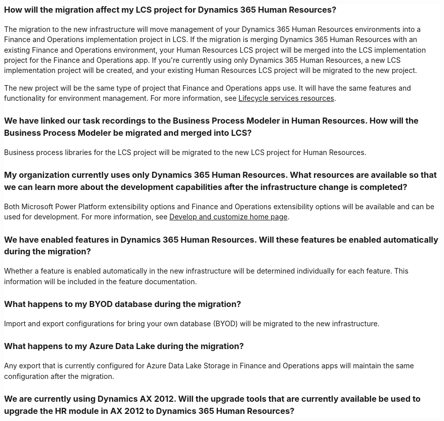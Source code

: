 ### How will the migration affect my LCS project for Dynamics 365 Human Resources?

The migration to the new infrastructure will move management of your Dynamics 365 Human Resources environments into a Finance and Operations implementation project in LCS. If the migration is merging Dynamics 365 Human Resources with an existing Finance and Operations environment, your Human Resources LCS project will be merged into the LCS implementation project for the Finance and Operations app. If you're currently using only Dynamics 365 Human Resources, a new LCS implementation project will be created, and your existing Human Resources LCS project will be migrated to the new project.

The new project will be the same type of project that Finance and Operations apps use. It will have the same features and functionality for environment management. For more information, see [Lifecycle services resources](../fin-ops-core/dev-itpro/lifecycle-services/lcs.md).

### We have linked our task recordings to the Business Process Modeler in Human Resources. How will the Business Process Modeler be migrated and merged into LCS?

Business process libraries for the LCS project will be migrated to the new LCS project for Human Resources.

### My organization currently uses only Dynamics 365 Human Resources. What resources are available so that we can learn more about the development capabilities after the infrastructure change is completed?

Both Microsoft Power Platform extensibility options and Finance and Operations extensibility options will be available and can be used for development. For more information, see [Develop and customize home page](../fin-ops-core/dev-itpro/dev-tools/developer-home-page.md).

### We have enabled features in Dynamics 365 Human Resources. Will these features be enabled automatically during the migration?

Whether a feature is enabled automatically in the new infrastructure will be determined individually for each feature. This information will be included in the feature documentation.

### What happens to my BYOD database during the migration?

Import and export configurations for bring your own database (BYOD) will be migrated to the new infrastructure.

### What happens to my Azure Data Lake during the migration?

Any export that is currently configured for Azure Data Lake Storage in Finance and Operations apps will maintain the same configuration after the migration.

### We are currently using Dynamics AX 2012. Will the upgrade tools that are currently available be used to upgrade the HR module in AX 2012 to Dynamics 365 Human Resources?

